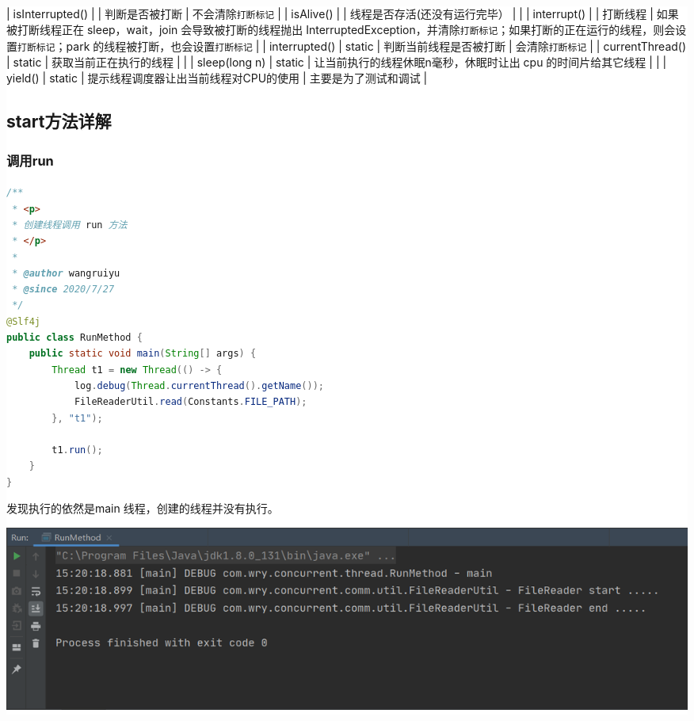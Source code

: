 | isInterrupted()  |            | 判断是否被打断                                               | 不会清除`打断标记`                                           |
| isAlive()        |            | 线程是否存活(还没有运行完毕）                                |                                                              |
| interrupt()      |            | 打断线程                                                     | 如果被打断线程正在 sleep，wait，join 会导致被打断的线程抛出 InterruptedException，并清除`打断标记`；如果打断的正在运行的线程，则会设置`打断标记`；park 的线程被打断，也会设置`打断标记` |
| interrupted()    |   static   | 判断当前线程是否被打断                                       | 会清除`打断标记`                                             |
| currentThread()  |   static   | 获取当前正在执行的线程                                       |                                                              |
| sleep(long n)    |   static   | 让当前执行的线程休眠n毫秒，休眠时让出 cpu 的时间片给其它线程 |                                                              |
| yield()          |   static   | 提示线程调度器让出当前线程对CPU的使用                        | 主要是为了测试和调试                                         |



## start方法详解

### 调用run

``` java
/**
 * <p>
 * 创建线程调用 run 方法
 * </p>
 *
 * @author wangruiyu
 * @since 2020/7/27
 */
@Slf4j
public class RunMethod {
    public static void main(String[] args) {
        Thread t1 = new Thread(() -> {
            log.debug(Thread.currentThread().getName());
            FileReaderUtil.read(Constants.FILE_PATH);
        }, "t1");

        t1.run();
    }
}

```

发现执行的依然是main 线程，创建的线程并没有执行。

![](thread/4b22adcb-879c-493e-a6dc-7a50426a6db7.png)
